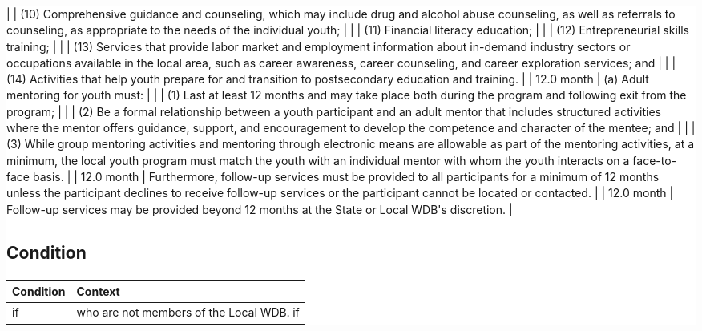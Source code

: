 |            |             (10) Comprehensive guidance and counseling, which may include drug and alcohol abuse counseling, as well as referrals to counseling, as appropriate to the needs of the individual youth;                                                                                                                                                                                                                                                                                        |
|            |             (11) Financial literacy education;                                                                                                                                                                                                                                                                                                                                                                                                                                               |
|            |             (12) Entrepreneurial skills training;                                                                                                                                                                                                                                                                                                                                                                                                                                            |
|            |             (13) Services that provide labor market and employment information about in-demand industry sectors or occupations available in the local area, such as career awareness, career counseling, and career exploration services; and                                                                                                                                                                                                                                                |
|            |             (14) Activities that help youth prepare for and transition to postsecondary education and training.                                                                                                                                                                                                                                                                                                                                                                              |
| 12.0 month | (a) Adult mentoring for youth must:                                                                                                                                                                                                                                                                                                                                                                                                                                                          |
|            |             (1) Last at least 12 months and may take place both during the program and following exit from the program;                                                                                                                                                                                                                                                                                                                                                                      |
|            |             (2) Be a formal relationship between a youth participant and an adult mentor that includes structured activities where the mentor offers guidance, support, and encouragement to develop the competence and character of the mentee; and                                                                                                                                                                                                                                         |
|            |             (3) While group mentoring activities and mentoring through electronic means are allowable as part of the mentoring activities, at a minimum, the local youth program must match the youth with an individual mentor with whom the youth interacts on a face-to-face basis.                                                                                                                                                                                                       |
| 12.0 month | Furthermore, follow-up services must be provided to all participants for a minimum of 12 months unless the participant declines to receive follow-up services or the participant cannot be located or contacted.                                                                                                                                                                                                                                                                             |
| 12.0 month | Follow-up services may be provided beyond 12 months at the State or Local WDB's discretion.                                                                                                                                                                                                                                                                                                                                                                                                  |


## Condition

| Condition      | Context                                                                                                                                            |
|:---------------|:---------------------------------------------------------------------------------------------------------------------------------------------------|
| if             | who are not members of the Local WDB. if                                                                                                           |